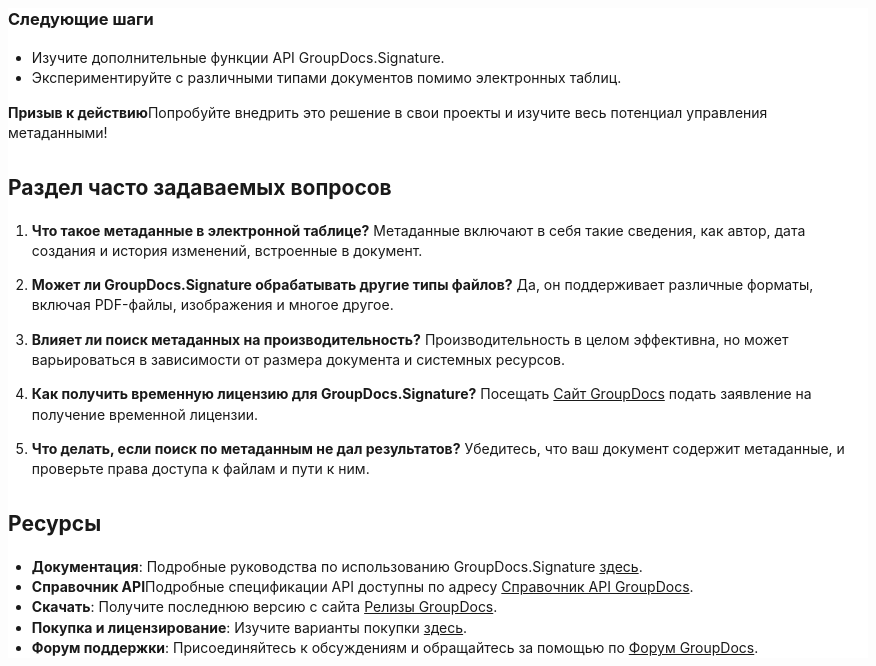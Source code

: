 ### Следующие шаги

- Изучите дополнительные функции API GroupDocs.Signature.
- Экспериментируйте с различными типами документов помимо электронных таблиц.

**Призыв к действию**Попробуйте внедрить это решение в свои проекты и изучите весь потенциал управления метаданными!

## Раздел часто задаваемых вопросов

1. **Что такое метаданные в электронной таблице?**
   Метаданные включают в себя такие сведения, как автор, дата создания и история изменений, встроенные в документ.

2. **Может ли GroupDocs.Signature обрабатывать другие типы файлов?**
   Да, он поддерживает различные форматы, включая PDF-файлы, изображения и многое другое.

3. **Влияет ли поиск метаданных на производительность?**
   Производительность в целом эффективна, но может варьироваться в зависимости от размера документа и системных ресурсов.

4. **Как получить временную лицензию для GroupDocs.Signature?**
   Посещать [Сайт GroupDocs](https://purchase.groupdocs.com/temporary-license/) подать заявление на получение временной лицензии.

5. **Что делать, если поиск по метаданным не дал результатов?**
   Убедитесь, что ваш документ содержит метаданные, и проверьте права доступа к файлам и пути к ним.

## Ресурсы

- **Документация**: Подробные руководства по использованию GroupDocs.Signature [здесь](https://docs.groupdocs.com/signature/java/).
- **Справочник API**Подробные спецификации API доступны по адресу [Справочник API GroupDocs](https://reference.groupdocs.com/signature/java/).
- **Скачать**: Получите последнюю версию с сайта [Релизы GroupDocs](https://releases.groupdocs.com/signature/java/).
- **Покупка и лицензирование**: Изучите варианты покупки [здесь](https://purchase.groupdocs.com/buy).
- **Форум поддержки**: Присоединяйтесь к обсуждениям и обращайтесь за помощью по [Форум GroupDocs](https://forum.groupdocs.com/c/signature/).